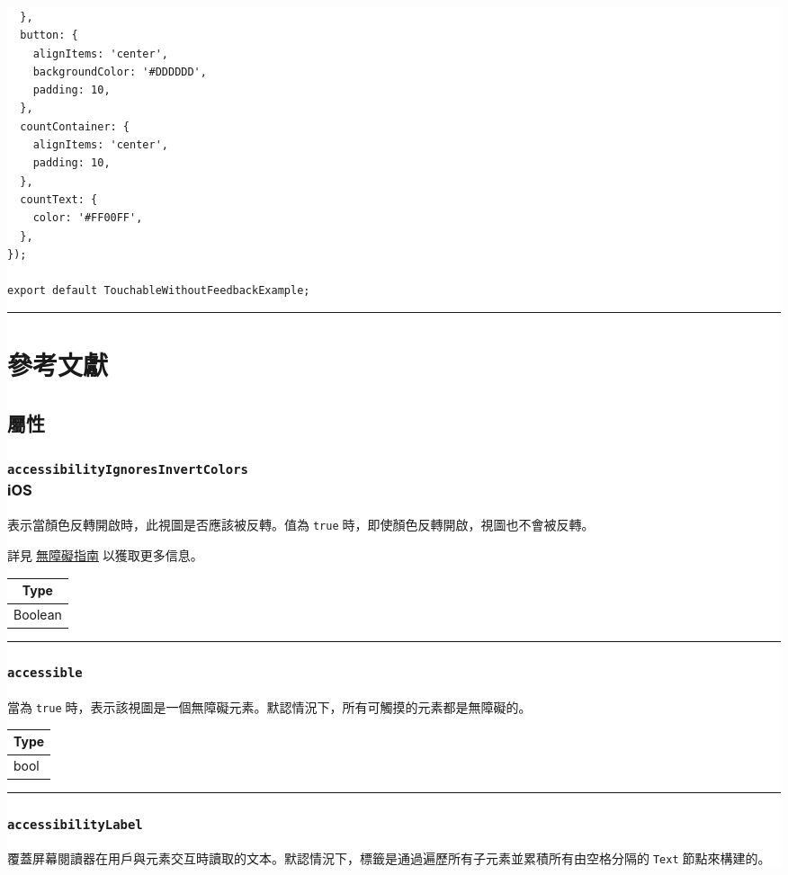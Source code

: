```SnackPlayer name=TouchableWithoutFeedback
  },
  button: {
    alignItems: 'center',
    backgroundColor: '#DDDDDD',
    padding: 10,
  },
  countContainer: {
    alignItems: 'center',
    padding: 10,
  },
  countText: {
    color: '#FF00FF',
  },
});

export default TouchableWithoutFeedbackExample;
```

---

# 參考文獻

## 屬性

### `accessibilityIgnoresInvertColors` <div class="label ios">iOS</div>

表示當顏色反轉開啟時，此視圖是否應該被反轉。值為 `true` 時，即使顏色反轉開啟，視圖也不會被反轉。

詳見 [無障礙指南](accessibility.md#accessibilityignoresinvertcolors) 以獲取更多信息。

| Type    |
| ------- |
| Boolean |

---

### `accessible`

當為 `true` 時，表示該視圖是一個無障礙元素。默認情況下，所有可觸摸的元素都是無障礙的。

| Type |
| ---- |
| bool |

---

### `accessibilityLabel`

覆蓋屏幕閱讀器在用戶與元素交互時讀取的文本。默認情況下，標籤是通過遍歷所有子元素並累積所有由空格分隔的 `Text` 節點來構建的。
